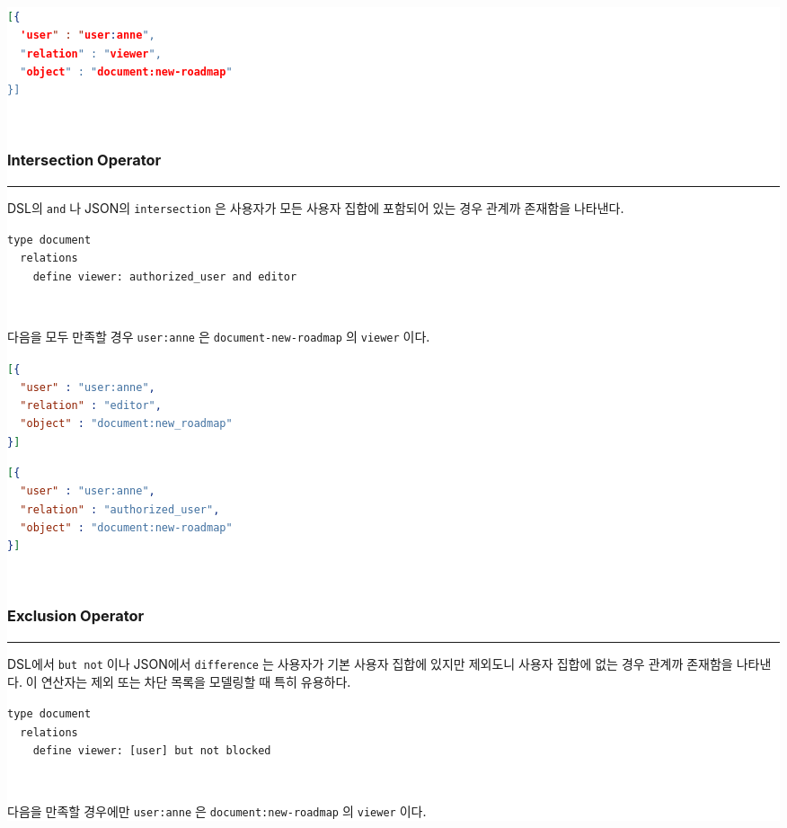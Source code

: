```json
[{
  'user" : "user:anne",
  "relation" : "viewer",
  "object" : "document:new-roadmap"
}]
```

<br/>

### Intersection Operator
---

DSL의 `and` 나 JSON의 `intersection` 은 사용자가 모든 사용자 집합에 포함되어 있는 경우 관계까 존재함을 나타낸다.

```
type document
  relations
    define viewer: authorized_user and editor
```

<br/>

다음을 모두 만족할 경우 `user:anne` 은 `document-new-roadmap` 의 `viewer`  이다.

```json
[{
  "user" : "user:anne",
  "relation" : "editor",
  "object" : "document:new_roadmap"
}]
```

```json
[{
  "user" : "user:anne",
  "relation" : "authorized_user",
  "object" : "document:new-roadmap"
}]
```

<br/>

### Exclusion Operator
---

DSL에서 `but not` 이나 JSON에서 `difference` 는 사용자가 기본 사용자 집합에 있지만 제외도니 사용자 집합에 없는 경우 관계까 존재함을 나타낸다. 이 연산자는 제외 또는 차단 목록을 모델링할 때 특히 유용하다.

```
type document
  relations
    define viewer: [user] but not blocked
```

<br/>

다음을 만족할 경우에만 `user:anne` 은 `document:new-roadmap` 의 `viewer` 이다.
